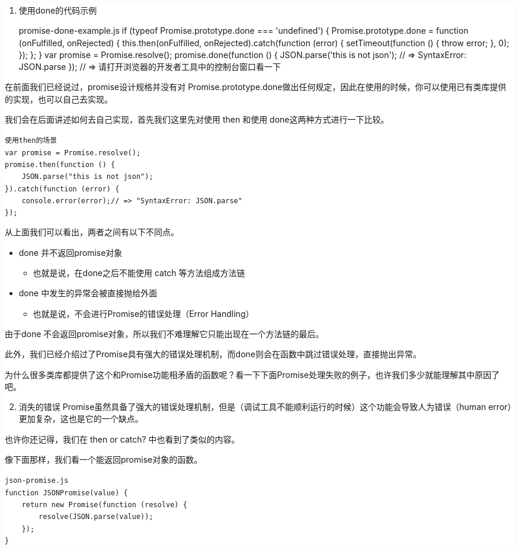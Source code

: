 1. 使用done的代码示例

        
    promise-done-example.js
    if (typeof Promise.prototype.done === 'undefined') {
        Promise.prototype.done = function (onFulfilled, onRejected) {
            this.then(onFulfilled, onRejected).catch(function (error) {
                setTimeout(function () {
                    throw error;
                }, 0);
            });
        };
    }
    var promise = Promise.resolve();
    promise.done(function () {
        JSON.parse('this is not json');    // => SyntaxError: JSON.parse
    });
    // => 请打开浏览器的开发者工具中的控制台窗口看一下
    
在前面我们已经说过，promise设计规格并没有对 Promise.prototype.done做出任何规定，因此在使用的时候，你可以使用已有类库提供的实现，也可以自己去实现。

我们会在后面讲述如何去自己实现，首先我们这里先对使用 then 和使用 done这两种方式进行一下比较。

    使用then的场景
    var promise = Promise.resolve();
    promise.then(function () {
        JSON.parse("this is not json");
    }).catch(function (error) {
        console.error(error);// => "SyntaxError: JSON.parse"
    });

从上面我们可以看出，两者之间有以下不同点。

+ done 并不返回promise对象
    + 也就是说，在done之后不能使用 catch 等方法组成方法链

+ done 中发生的异常会被直接抛给外面
    + 也就是说，不会进行Promise的错误处理（Error Handling）

由于done 不会返回promise对象，所以我们不难理解它只能出现在一个方法链的最后。

此外，我们已经介绍过了Promise具有强大的错误处理机制，而done则会在函数中跳过错误处理，直接抛出异常。

为什么很多类库都提供了这个和Promise功能相矛盾的函数呢？看一下下面Promise处理失败的例子，也许我们多少就能理解其中原因了吧。

2. 消失的错误
Promise虽然具备了强大的错误处理机制，但是（调试工具不能顺利运行的时候）这个功能会导致人为错误（human error）更加复杂，这也是它的一个缺点。

也许你还记得，我们在 then or catch? 中也看到了类似的内容。

像下面那样，我们看一个能返回promise对象的函数。

    json-promise.js
    function JSONPromise(value) {
        return new Promise(function (resolve) {
            resolve(JSON.parse(value));
        });
    }
    